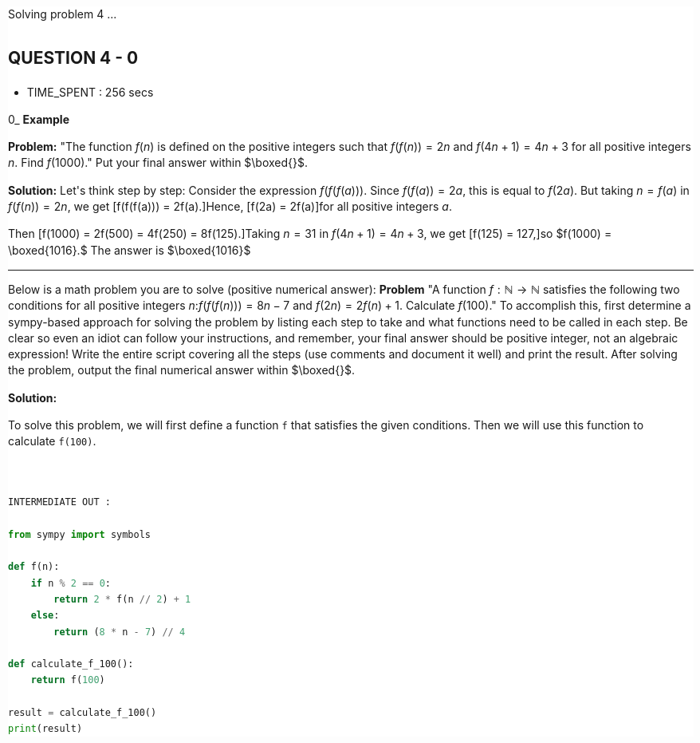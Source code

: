 Solving problem 4 ...



## QUESTION 4 - 0 
- TIME_SPENT : 256 secs

0_
**Example**

**Problem:** 
"The function $f(n)$ is defined on the positive integers such that $f(f(n)) = 2n$ and $f(4n + 1) = 4n + 3$ for all positive integers $n.$  Find $f(1000).$"
Put your final answer within $\boxed{}$.

**Solution:** 
Let's think step by step:
Consider the expression $f(f(f(a))).$  Since $f(f(a)) = 2a,$ this is equal to $f(2a).$  But taking $n = f(a)$ in $f(f(n)) = 2n,$ we get
\[f(f(f(a))) = 2f(a).\]Hence,
\[f(2a) = 2f(a)\]for all positive integers $a.$

Then
\[f(1000) = 2f(500) = 4f(250) = 8f(125).\]Taking $n = 31$ in $f(4n + 1) = 4n + 3,$ we get
\[f(125) = 127,\]so $f(1000) = \boxed{1016}.$ The answer is $\boxed{1016}$


---

Below is a math problem you are to solve (positive numerical answer):
**Problem**
"A function $f: \mathbb N \to \mathbb N$ satisfies the following two conditions for all positive integers $n$:$f(f(f(n)))=8n-7$ and $f(2n)=2f(n)+1$. Calculate $f(100)$."
To accomplish this, first determine a sympy-based approach for solving the problem by listing each step to take and what functions need to be called in each step. Be clear so even an idiot can follow your instructions, and remember, your final answer should be positive integer, not an algebraic expression!
Write the entire script covering all the steps (use comments and document it well) and print the result. After solving the problem, output the final numerical answer within $\boxed{}$.

**Solution:** 



To solve this problem, we will first define a function `f` that satisfies the given conditions. Then we will use this function to calculate `f(100)`.

```python


INTERMEDIATE OUT :

from sympy import symbols

def f(n):
    if n % 2 == 0:
        return 2 * f(n // 2) + 1
    else:
        return (8 * n - 7) // 4

def calculate_f_100():
    return f(100)

result = calculate_f_100()
print(result)
```
